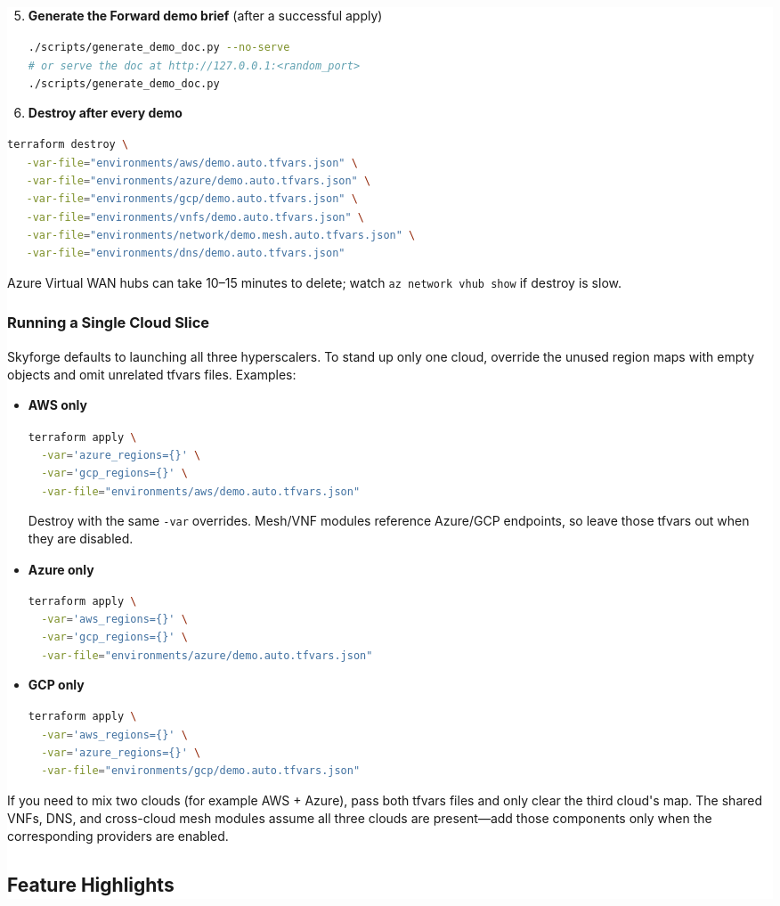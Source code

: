 5. **Generate the Forward demo brief** (after a successful apply)
   ```bash
   ./scripts/generate_demo_doc.py --no-serve
   # or serve the doc at http://127.0.0.1:<random_port>
   ./scripts/generate_demo_doc.py
   ```

6. **Destroy after every demo**
  ```bash
  terraform destroy \
     -var-file="environments/aws/demo.auto.tfvars.json" \
     -var-file="environments/azure/demo.auto.tfvars.json" \
     -var-file="environments/gcp/demo.auto.tfvars.json" \
     -var-file="environments/vnfs/demo.auto.tfvars.json" \
     -var-file="environments/network/demo.mesh.auto.tfvars.json" \
     -var-file="environments/dns/demo.auto.tfvars.json"
  ```
  Azure Virtual WAN hubs can take 10–15 minutes to delete; watch `az network vhub show` if destroy is slow.

### Running a Single Cloud Slice

Skyforge defaults to launching all three hyperscalers. To stand up only one cloud, override the unused region maps with empty objects and omit unrelated tfvars files. Examples:

- **AWS only**
  ```bash
  terraform apply \
    -var='azure_regions={}' \
    -var='gcp_regions={}' \
    -var-file="environments/aws/demo.auto.tfvars.json"
  ```
  Destroy with the same `-var` overrides. Mesh/VNF modules reference Azure/GCP endpoints, so leave those tfvars out when they are disabled.

- **Azure only**
  ```bash
  terraform apply \
    -var='aws_regions={}' \
    -var='gcp_regions={}' \
    -var-file="environments/azure/demo.auto.tfvars.json"
  ```

- **GCP only**
  ```bash
  terraform apply \
    -var='aws_regions={}' \
    -var='azure_regions={}' \
    -var-file="environments/gcp/demo.auto.tfvars.json"
  ```

If you need to mix two clouds (for example AWS + Azure), pass both tfvars files and only clear the third cloud's map. The shared VNFs, DNS, and cross-cloud mesh modules assume all three clouds are present—add those components only when the corresponding providers are enabled.

## Feature Highlights
